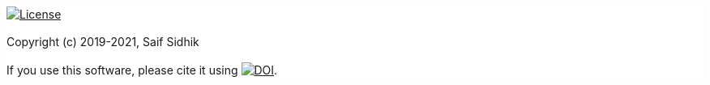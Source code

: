 [![License](https://img.shields.io/badge/License-Apache%202.0-blue.svg)](https://opensource.org/licenses/Apache-2.0)

Copyright (c) 2019-2021, Saif Sidhik

If you use this software, please cite it using [![DOI](https://zenodo.org/badge/DOI/10.5281/zenodo.3747413.svg)](https://doi.org/10.5281/zenodo.3747413).
